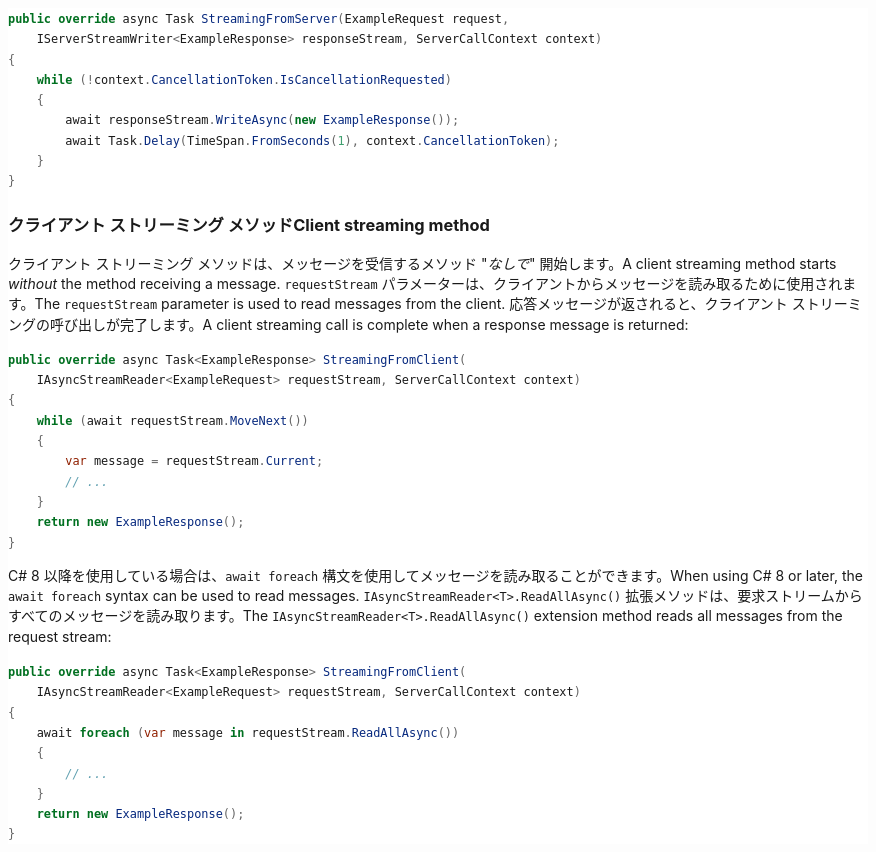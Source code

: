 ```csharp
public override async Task StreamingFromServer(ExampleRequest request,
    IServerStreamWriter<ExampleResponse> responseStream, ServerCallContext context)
{
    while (!context.CancellationToken.IsCancellationRequested)
    {
        await responseStream.WriteAsync(new ExampleResponse());
        await Task.Delay(TimeSpan.FromSeconds(1), context.CancellationToken);
    }
}
```

### <a name="client-streaming-method"></a><span data-ttu-id="6e6bd-155">クライアント ストリーミング メソッド</span><span class="sxs-lookup"><span data-stu-id="6e6bd-155">Client streaming method</span></span>

<span data-ttu-id="6e6bd-156">クライアント ストリーミング メソッドは、メッセージを受信するメソッド "*なしで*" 開始します。</span><span class="sxs-lookup"><span data-stu-id="6e6bd-156">A client streaming method starts *without* the method receiving a message.</span></span> <span data-ttu-id="6e6bd-157">`requestStream` パラメーターは、クライアントからメッセージを読み取るために使用されます。</span><span class="sxs-lookup"><span data-stu-id="6e6bd-157">The `requestStream` parameter is used to read messages from the client.</span></span> <span data-ttu-id="6e6bd-158">応答メッセージが返されると、クライアント ストリーミングの呼び出しが完了します。</span><span class="sxs-lookup"><span data-stu-id="6e6bd-158">A client streaming call is complete when a response message is returned:</span></span>

```csharp
public override async Task<ExampleResponse> StreamingFromClient(
    IAsyncStreamReader<ExampleRequest> requestStream, ServerCallContext context)
{
    while (await requestStream.MoveNext())
    {
        var message = requestStream.Current;
        // ...
    }
    return new ExampleResponse();
}
```

<span data-ttu-id="6e6bd-159">C# 8 以降を使用している場合は、`await foreach` 構文を使用してメッセージを読み取ることができます。</span><span class="sxs-lookup"><span data-stu-id="6e6bd-159">When using C# 8 or later, the `await foreach` syntax can be used to read messages.</span></span> <span data-ttu-id="6e6bd-160">`IAsyncStreamReader<T>.ReadAllAsync()` 拡張メソッドは、要求ストリームからすべてのメッセージを読み取ります。</span><span class="sxs-lookup"><span data-stu-id="6e6bd-160">The `IAsyncStreamReader<T>.ReadAllAsync()` extension method reads all messages from the request stream:</span></span>

```csharp
public override async Task<ExampleResponse> StreamingFromClient(
    IAsyncStreamReader<ExampleRequest> requestStream, ServerCallContext context)
{
    await foreach (var message in requestStream.ReadAllAsync())
    {
        // ...
    }
    return new ExampleResponse();
}
```

